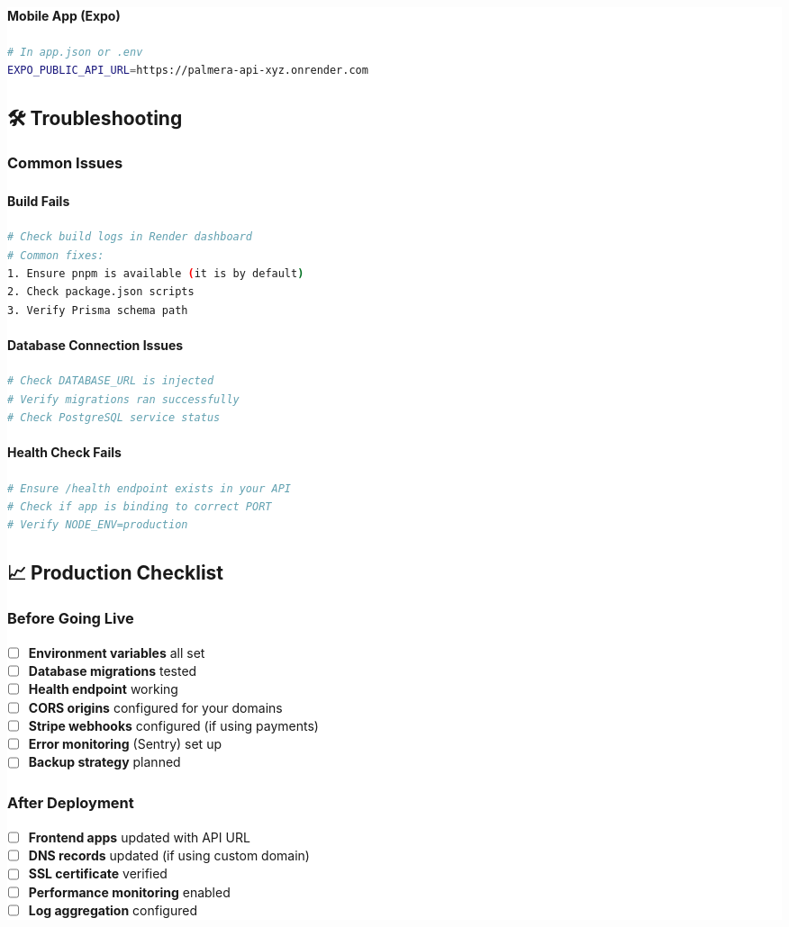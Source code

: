 #### **Mobile App** (Expo)
```bash
# In app.json or .env
EXPO_PUBLIC_API_URL=https://palmera-api-xyz.onrender.com
```

## 🛠️ **Troubleshooting**

### **Common Issues**

#### **Build Fails**
```bash
# Check build logs in Render dashboard
# Common fixes:
1. Ensure pnpm is available (it is by default)
2. Check package.json scripts
3. Verify Prisma schema path
```

#### **Database Connection Issues**
```bash
# Check DATABASE_URL is injected
# Verify migrations ran successfully
# Check PostgreSQL service status
```

#### **Health Check Fails**
```bash
# Ensure /health endpoint exists in your API
# Check if app is binding to correct PORT
# Verify NODE_ENV=production
```

## 📈 **Production Checklist**

### **Before Going Live**
- [ ] **Environment variables** all set
- [ ] **Database migrations** tested
- [ ] **Health endpoint** working
- [ ] **CORS origins** configured for your domains
- [ ] **Stripe webhooks** configured (if using payments)
- [ ] **Error monitoring** (Sentry) set up
- [ ] **Backup strategy** planned

### **After Deployment**
- [ ] **Frontend apps** updated with API URL
- [ ] **DNS records** updated (if using custom domain)
- [ ] **SSL certificate** verified
- [ ] **Performance monitoring** enabled
- [ ] **Log aggregation** configured
